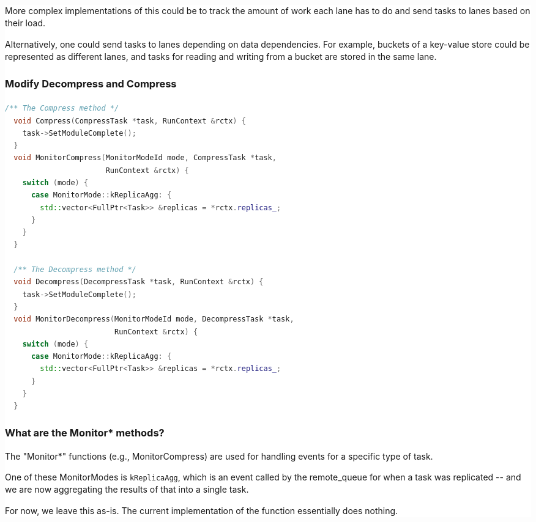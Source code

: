 More complex implementations of this could be to track the amount of
work each lane has to do and send tasks to lanes based on their load.

Alternatively, one could send tasks to lanes depending on data dependencies.
For example, buckets of a key-value store could be represented as different
lanes, and tasks for reading and writing from a bucket are stored in the same lane.

### Modify Decompress and Compress

```cpp
/** The Compress method */
  void Compress(CompressTask *task, RunContext &rctx) {
    task->SetModuleComplete();
  }
  void MonitorCompress(MonitorModeId mode, CompressTask *task,
                       RunContext &rctx) {
    switch (mode) {
      case MonitorMode::kReplicaAgg: {
        std::vector<FullPtr<Task>> &replicas = *rctx.replicas_;
      }
    }
  }

  /** The Decompress method */
  void Decompress(DecompressTask *task, RunContext &rctx) {
    task->SetModuleComplete();
  }
  void MonitorDecompress(MonitorModeId mode, DecompressTask *task,
                         RunContext &rctx) {
    switch (mode) {
      case MonitorMode::kReplicaAgg: {
        std::vector<FullPtr<Task>> &replicas = *rctx.replicas_;
      }
    }
  }
```

### What are the Monitor* methods?

The "Monitor*" functions (e.g., MonitorCompress) are used for handling
events for a specific type of task. 

One of these MonitorModes is ``kReplicaAgg``, which is an event called
by the remote_queue for when a task was replicated -- and we are now
aggregating the results of that into a single task.

For now, we leave this as-is. The current implementation of the function
essentially does nothing.

